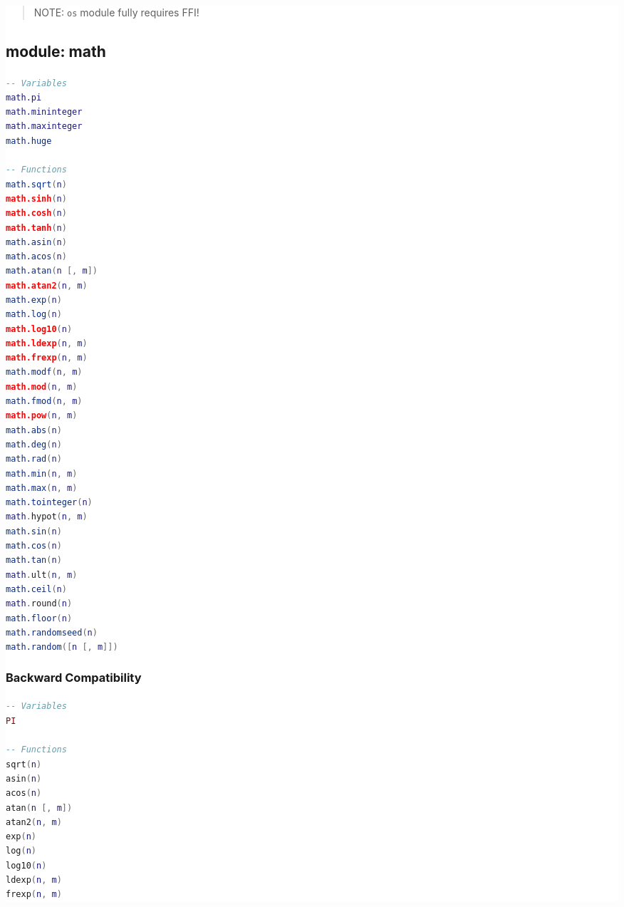 > NOTE: `os` module fully requires FFI!

## module: math

```lua
-- Variables
math.pi
math.mininteger
math.maxinteger
math.huge

-- Functions
math.sqrt(n)
math.sinh(n)
math.cosh(n)
math.tanh(n)
math.asin(n)
math.acos(n)
math.atan(n [, m])
math.atan2(n, m)
math.exp(n)
math.log(n)
math.log10(n)
math.ldexp(n, m)
math.frexp(n, m)
math.modf(n, m)
math.mod(n, m)
math.fmod(n, m)
math.pow(n, m)
math.abs(n)
math.deg(n)
math.rad(n)
math.min(n, m)
math.max(n, m)
math.tointeger(n)
math.hypot(n, m)
math.sin(n)
math.cos(n)
math.tan(n)
math.ult(n, m)
math.ceil(n)
math.round(n)
math.floor(n)
math.randomseed(n)
math.random([n [, m]])
```

### Backward Compatibility

```lua
-- Variables
PI

-- Functions
sqrt(n)
asin(n)
acos(n)
atan(n [, m])
atan2(n, m)
exp(n)
log(n)
log10(n)
ldexp(n, m)
frexp(n, m)
```